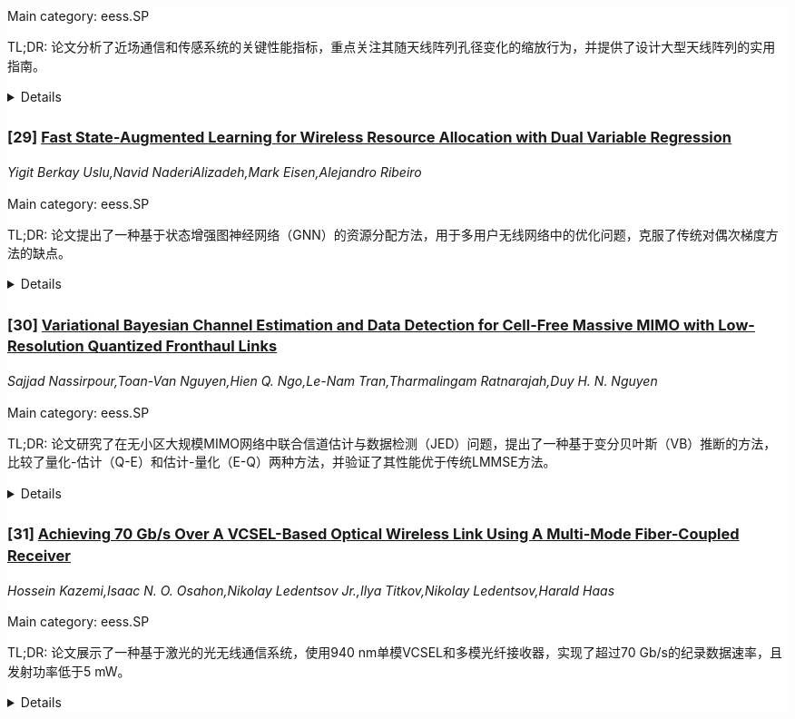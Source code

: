 Main category: eess.SP

TL;DR: 论文分析了近场通信和传感系统的关键性能指标，重点关注其随天线阵列孔径变化的缩放行为，并提供了设计大型天线阵列的实用指南。


<details><summary>Details</summary></details>


### [29] [Fast State-Augmented Learning for Wireless Resource Allocation with Dual Variable Regression](https://arxiv.org/abs/2506.18748)
*Yigit Berkay Uslu,Navid NaderiAlizadeh,Mark Eisen,Alejandro Ribeiro*

Main category: eess.SP

TL;DR: 论文提出了一种基于状态增强图神经网络（GNN）的资源分配方法，用于多用户无线网络中的优化问题，克服了传统对偶次梯度方法的缺点。


<details><summary>Details</summary></details>


### [30] [Variational Bayesian Channel Estimation and Data Detection for Cell-Free Massive MIMO with Low-Resolution Quantized Fronthaul Links](https://arxiv.org/abs/2506.18863)
*Sajjad Nassirpour,Toan-Van Nguyen,Hien Q. Ngo,Le-Nam Tran,Tharmalingam Ratnarajah,Duy H. N. Nguyen*

Main category: eess.SP

TL;DR: 论文研究了在无小区大规模MIMO网络中联合信道估计与数据检测（JED）问题，提出了一种基于变分贝叶斯（VB）推断的方法，比较了量化-估计（Q-E）和估计-量化（E-Q）两种方法，并验证了其性能优于传统LMMSE方法。


<details><summary>Details</summary></details>


### [31] [Achieving 70 Gb/s Over A VCSEL-Based Optical Wireless Link Using A Multi-Mode Fiber-Coupled Receiver](https://arxiv.org/abs/2506.18864)
*Hossein Kazemi,Isaac N. O. Osahon,Nikolay Ledentsov Jr.,Ilya Titkov,Nikolay Ledentsov,Harald Haas*

Main category: eess.SP

TL;DR: 论文展示了一种基于激光的光无线通信系统，使用940 nm单模VCSEL和多模光纤接收器，实现了超过70 Gb/s的纪录数据速率，且发射功率低于5 mW。


<details><summary>Details</summary></details>
